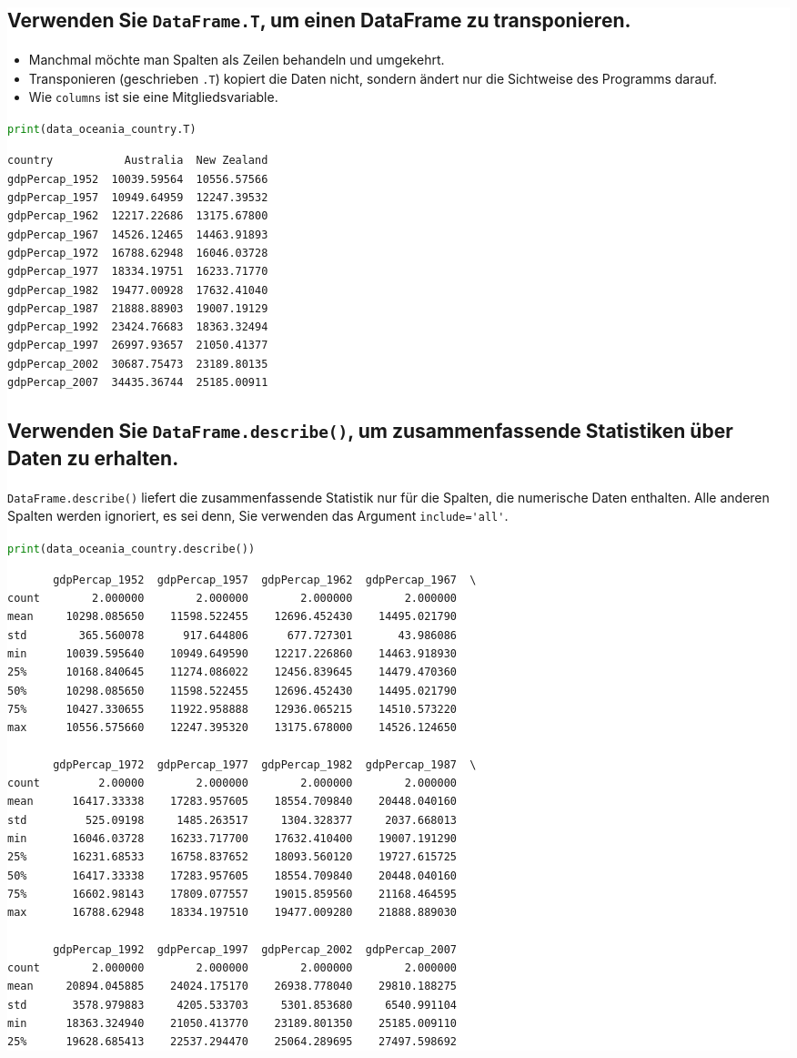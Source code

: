 ## Verwenden Sie `DataFrame.T`, um einen DataFrame zu transponieren.

- Manchmal möchte man Spalten als Zeilen behandeln und umgekehrt.
- Transponieren (geschrieben `.T`) kopiert die Daten nicht, sondern ändert nur die
  Sichtweise des Programms darauf.
- Wie `columns` ist sie eine Mitgliedsvariable.

```python
print(data_oceania_country.T)
```

```output
country           Australia  New Zealand
gdpPercap_1952  10039.59564  10556.57566
gdpPercap_1957  10949.64959  12247.39532
gdpPercap_1962  12217.22686  13175.67800
gdpPercap_1967  14526.12465  14463.91893
gdpPercap_1972  16788.62948  16046.03728
gdpPercap_1977  18334.19751  16233.71770
gdpPercap_1982  19477.00928  17632.41040
gdpPercap_1987  21888.88903  19007.19129
gdpPercap_1992  23424.76683  18363.32494
gdpPercap_1997  26997.93657  21050.41377
gdpPercap_2002  30687.75473  23189.80135
gdpPercap_2007  34435.36744  25185.00911
```

## Verwenden Sie `DataFrame.describe()`, um zusammenfassende Statistiken über Daten zu erhalten.

`DataFrame.describe()` liefert die zusammenfassende Statistik nur für die Spalten, die
numerische Daten enthalten. Alle anderen Spalten werden ignoriert, es sei denn, Sie
verwenden das Argument `include='all'`.

```python
print(data_oceania_country.describe())
```

```output
       gdpPercap_1952  gdpPercap_1957  gdpPercap_1962  gdpPercap_1967  \
count        2.000000        2.000000        2.000000        2.000000
mean     10298.085650    11598.522455    12696.452430    14495.021790
std        365.560078      917.644806      677.727301       43.986086
min      10039.595640    10949.649590    12217.226860    14463.918930
25%      10168.840645    11274.086022    12456.839645    14479.470360
50%      10298.085650    11598.522455    12696.452430    14495.021790
75%      10427.330655    11922.958888    12936.065215    14510.573220
max      10556.575660    12247.395320    13175.678000    14526.124650

       gdpPercap_1972  gdpPercap_1977  gdpPercap_1982  gdpPercap_1987  \
count         2.00000        2.000000        2.000000        2.000000
mean      16417.33338    17283.957605    18554.709840    20448.040160
std         525.09198     1485.263517     1304.328377     2037.668013
min       16046.03728    16233.717700    17632.410400    19007.191290
25%       16231.68533    16758.837652    18093.560120    19727.615725
50%       16417.33338    17283.957605    18554.709840    20448.040160
75%       16602.98143    17809.077557    19015.859560    21168.464595
max       16788.62948    18334.197510    19477.009280    21888.889030

       gdpPercap_1992  gdpPercap_1997  gdpPercap_2002  gdpPercap_2007
count        2.000000        2.000000        2.000000        2.000000
mean     20894.045885    24024.175170    26938.778040    29810.188275
std       3578.979883     4205.533703     5301.853680     6540.991104
min      18363.324940    21050.413770    23189.801350    25185.009110
25%      19628.685413    22537.294470    25064.289695    27497.598692
```